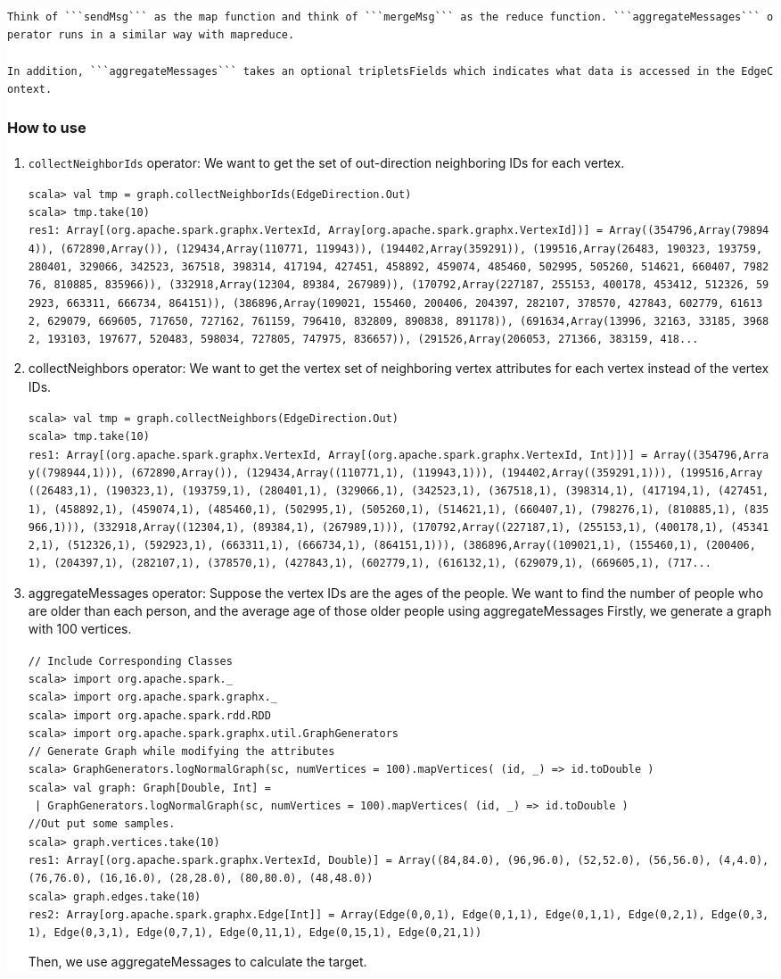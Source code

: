 	Think of ```sendMsg``` as the map function and think of ```mergeMsg``` as the reduce function. ```aggregateMessages``` operator runs in a similar way with mapreduce.

	In addition, ```aggregateMessages``` takes an optional tripletsFields which indicates what data is accessed in the EdgeContext.

### How to use
1. ```collectNeighborIds``` operator:
We want to get the set of out-direction neighboring IDs for each vertex.
	```
	scala> val tmp = graph.collectNeighborIds(EdgeDirection.Out)
	scala> tmp.take(10)
	res1: Array[(org.apache.spark.graphx.VertexId, Array[org.apache.spark.graphx.VertexId])] = Array((354796,Array(798944)), (672890,Array()), (129434,Array(110771, 119943)), (194402,Array(359291)), (199516,Array(26483, 190323, 193759, 280401, 329066, 342523, 367518, 398314, 417194, 427451, 458892, 459074, 485460, 502995, 505260, 514621, 660407, 798276, 810885, 835966)), (332918,Array(12304, 89384, 267989)), (170792,Array(227187, 255153, 400178, 453412, 512326, 592923, 663311, 666734, 864151)), (386896,Array(109021, 155460, 200406, 204397, 282107, 378570, 427843, 602779, 616132, 629079, 669605, 717650, 727162, 761159, 796410, 832809, 890838, 891178)), (691634,Array(13996, 32163, 33185, 39682, 193103, 197677, 520483, 598034, 727805, 747975, 836657)), (291526,Array(206053, 271366, 383159, 418...
	```

2. collectNeighbors operator:
We want to get the vertex set of neighboring vertex attributes for each vertex instead of the vertex IDs.
	```
	scala> val tmp = graph.collectNeighbors(EdgeDirection.Out)
	scala> tmp.take(10)
	res1: Array[(org.apache.spark.graphx.VertexId, Array[(org.apache.spark.graphx.VertexId, Int)])] = Array((354796,Array((798944,1))), (672890,Array()), (129434,Array((110771,1), (119943,1))), (194402,Array((359291,1))), (199516,Array((26483,1), (190323,1), (193759,1), (280401,1), (329066,1), (342523,1), (367518,1), (398314,1), (417194,1), (427451,1), (458892,1), (459074,1), (485460,1), (502995,1), (505260,1), (514621,1), (660407,1), (798276,1), (810885,1), (835966,1))), (332918,Array((12304,1), (89384,1), (267989,1))), (170792,Array((227187,1), (255153,1), (400178,1), (453412,1), (512326,1), (592923,1), (663311,1), (666734,1), (864151,1))), (386896,Array((109021,1), (155460,1), (200406,1), (204397,1), (282107,1), (378570,1), (427843,1), (602779,1), (616132,1), (629079,1), (669605,1), (717...
	```

3. aggregateMessages operator:
Suppose the vertex IDs are the ages of the people. We want to find the number of people who are older than each person, and the average age of those older people using aggregateMessages
Firstly, we generate a graph with 100 vertices.
	```
	// Include Corresponding Classes
	scala> import org.apache.spark._
	scala> import org.apache.spark.graphx._
	scala> import org.apache.spark.rdd.RDD
	scala> import org.apache.spark.graphx.util.GraphGenerators
	// Generate Graph while modifying the attributes
	scala> GraphGenerators.logNormalGraph(sc, numVertices = 100).mapVertices( (id, _) => id.toDouble )
	scala> val graph: Graph[Double, Int] =
     | GraphGenerators.logNormalGraph(sc, numVertices = 100).mapVertices( (id, _) => id.toDouble )
	//Out put some samples.
	scala> graph.vertices.take(10)
	res1: Array[(org.apache.spark.graphx.VertexId, Double)] = Array((84,84.0), (96,96.0), (52,52.0), (56,56.0), (4,4.0), (76,76.0), (16,16.0), (28,28.0), (80,80.0), (48,48.0))
	scala> graph.edges.take(10)
	res2: Array[org.apache.spark.graphx.Edge[Int]] = Array(Edge(0,0,1), Edge(0,1,1), Edge(0,1,1), Edge(0,2,1), Edge(0,3,1), Edge(0,3,1), Edge(0,7,1), Edge(0,11,1), Edge(0,15,1), Edge(0,21,1))
	```
	Then, we use aggregateMessages to calculate the target.
	```
